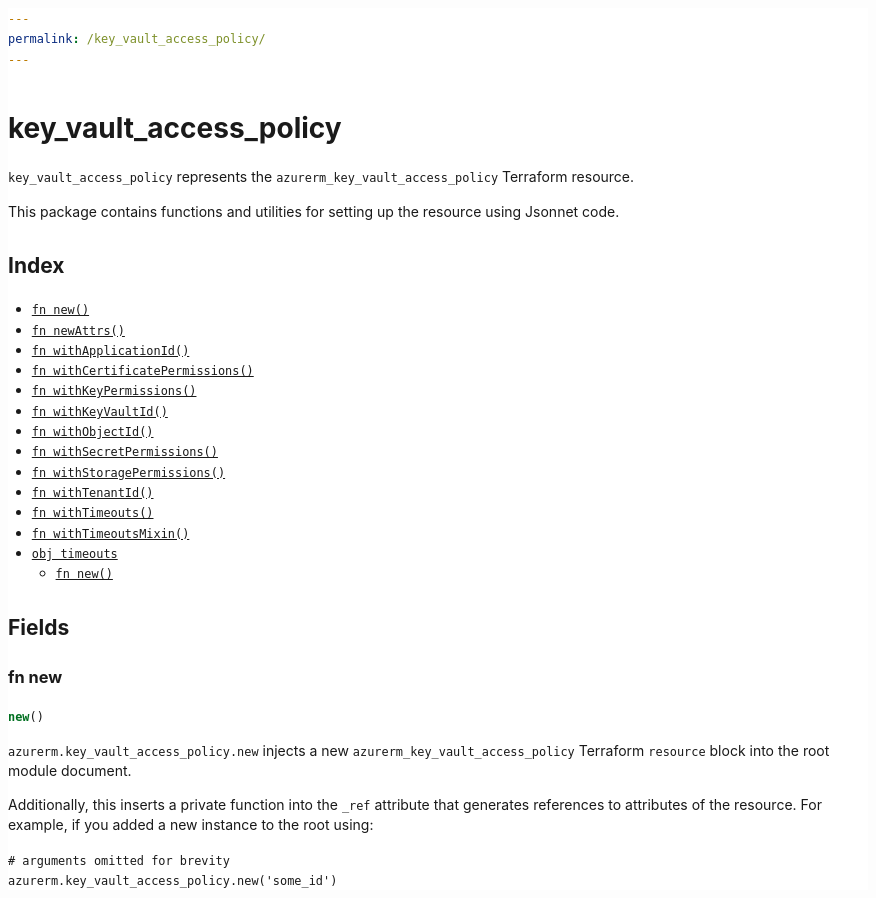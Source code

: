 ```yaml
---
permalink: /key_vault_access_policy/
---
```


# key_vault_access_policy

`key_vault_access_policy` represents the `azurerm_key_vault_access_policy` Terraform resource.



This package contains functions and utilities for setting up the resource using Jsonnet code.


## Index

* [`fn new()`](#fn-new)
* [`fn newAttrs()`](#fn-newattrs)
* [`fn withApplicationId()`](#fn-withapplicationid)
* [`fn withCertificatePermissions()`](#fn-withcertificatepermissions)
* [`fn withKeyPermissions()`](#fn-withkeypermissions)
* [`fn withKeyVaultId()`](#fn-withkeyvaultid)
* [`fn withObjectId()`](#fn-withobjectid)
* [`fn withSecretPermissions()`](#fn-withsecretpermissions)
* [`fn withStoragePermissions()`](#fn-withstoragepermissions)
* [`fn withTenantId()`](#fn-withtenantid)
* [`fn withTimeouts()`](#fn-withtimeouts)
* [`fn withTimeoutsMixin()`](#fn-withtimeoutsmixin)
* [`obj timeouts`](#obj-timeouts)
  * [`fn new()`](#fn-timeoutsnew)

## Fields

### fn new

```ts
new()
```


`azurerm.key_vault_access_policy.new` injects a new `azurerm_key_vault_access_policy` Terraform `resource`
block into the root module document.

Additionally, this inserts a private function into the `_ref` attribute that generates references to attributes of the
resource. For example, if you added a new instance to the root using:

    # arguments omitted for brevity
    azurerm.key_vault_access_policy.new('some_id')
